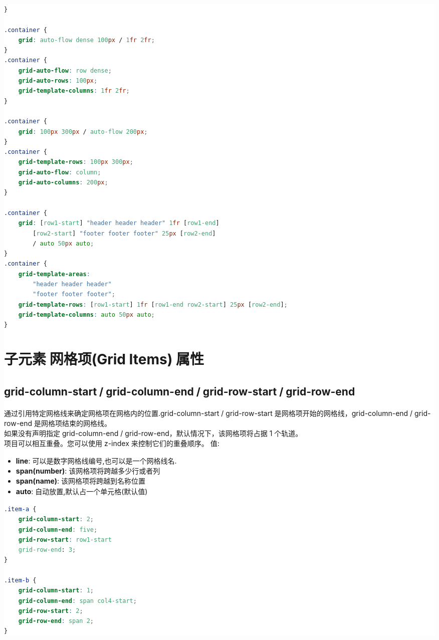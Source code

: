 ```css
}

.container {
    grid: auto-flow dense 100px / 1fr 2fr;
}
.container {
    grid-auto-flow: row dense;
    grid-auto-rows: 100px;
    grid-template-columns: 1fr 2fr;
}

.container {
    grid: 100px 300px / auto-flow 200px;
}
.container {
    grid-template-rows: 100px 300px;
    grid-auto-flow: column;
    grid-auto-columns: 200px;
}

.container {
    grid: [row1-start] "header header header" 1fr [row1-end]
        [row2-start] "footer footer footer" 25px [row2-end]
        / auto 50px auto;
}
.container {
    grid-template-areas: 
        "header header header"
        "footer footer footer";
    grid-template-rows: [row1-start] 1fr [row1-end row2-start] 25px [row2-end];
    grid-template-columns: auto 50px auto;    
}
```

# 子元素 网格项(Grid Items) 属性
## grid-column-start / grid-column-end / grid-row-start / grid-row-end
通过引用特定网格线来确定网格项在网格内的位置.grid-column-start / grid-row-start 是网格项开始的网格线，grid-column-end / grid-row-end 是网格项结束的网格线。  
如果没有声明指定 grid-column-end / grid-row-end，默认情况下，该网格项将占据 1 个轨道。  
项目可以相互重叠。您可以使用 z-index 来控制它们的重叠顺序。
值:
- **line**: 可以是数字网格线编号,也可以是一个网格线名.
- **span(number)**: 该网格项将跨越多少行或者列
- **span(name)**: 该网格项将跨越到名称位置
- **auto**: 自动放置,默认占一个单元格(默认值)

```css
.item-a {
    grid-column-start: 2;
    grid-column-end: five;
    grid-row-start: row1-start
    grid-row-end: 3;
}

.item-b {
    grid-column-start: 1;
    grid-column-end: span col4-start;
    grid-row-start: 2;
    grid-row-end: span 2;
}
```